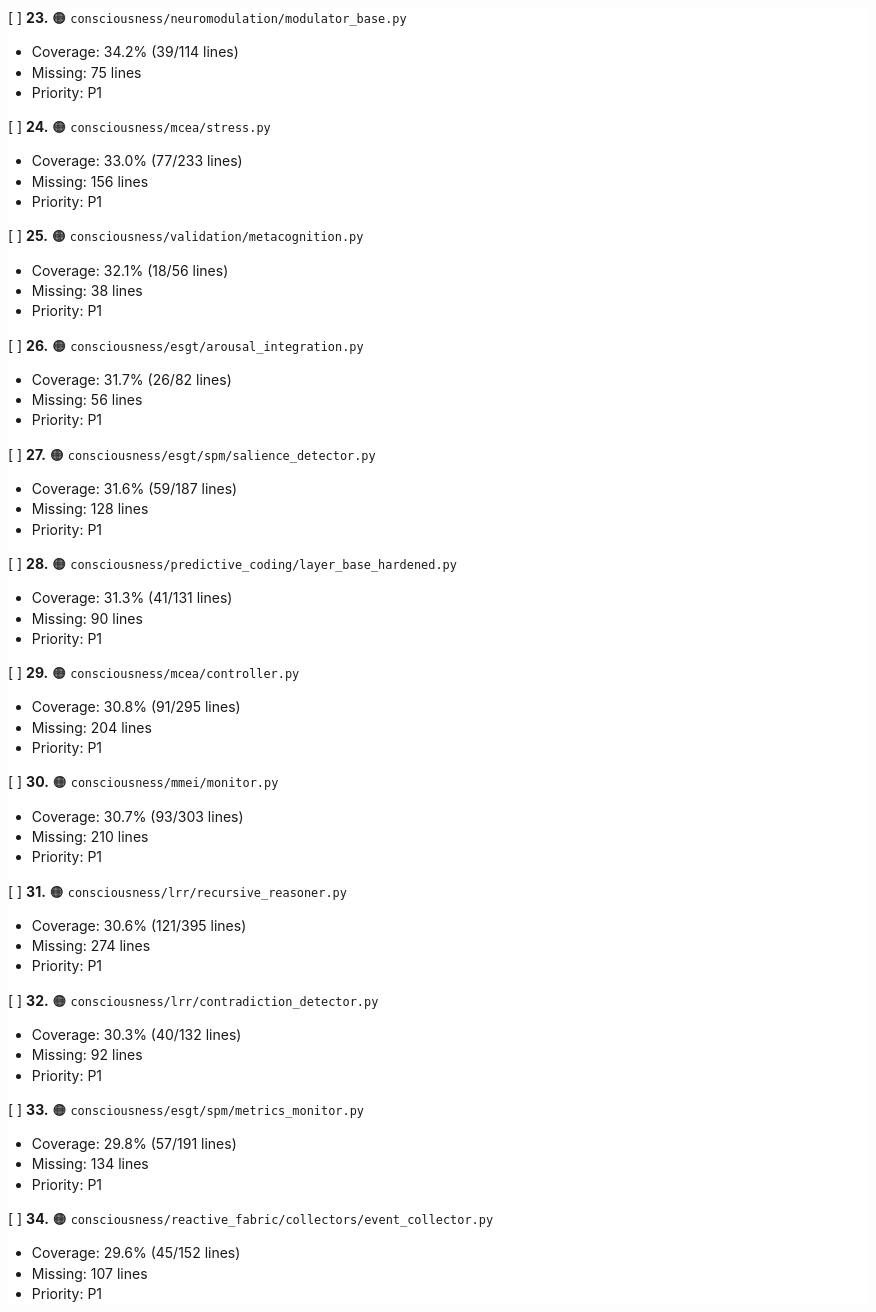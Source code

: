 [ ] **23.** 🟠 `consciousness/neuromodulation/modulator_base.py`
   - Coverage: 34.2% (39/114 lines)
   - Missing: 75 lines
   - Priority: P1

[ ] **24.** 🟠 `consciousness/mcea/stress.py`
   - Coverage: 33.0% (77/233 lines)
   - Missing: 156 lines
   - Priority: P1

[ ] **25.** 🟠 `consciousness/validation/metacognition.py`
   - Coverage: 32.1% (18/56 lines)
   - Missing: 38 lines
   - Priority: P1

[ ] **26.** 🟠 `consciousness/esgt/arousal_integration.py`
   - Coverage: 31.7% (26/82 lines)
   - Missing: 56 lines
   - Priority: P1

[ ] **27.** 🟠 `consciousness/esgt/spm/salience_detector.py`
   - Coverage: 31.6% (59/187 lines)
   - Missing: 128 lines
   - Priority: P1

[ ] **28.** 🟠 `consciousness/predictive_coding/layer_base_hardened.py`
   - Coverage: 31.3% (41/131 lines)
   - Missing: 90 lines
   - Priority: P1

[ ] **29.** 🟠 `consciousness/mcea/controller.py`
   - Coverage: 30.8% (91/295 lines)
   - Missing: 204 lines
   - Priority: P1

[ ] **30.** 🟠 `consciousness/mmei/monitor.py`
   - Coverage: 30.7% (93/303 lines)
   - Missing: 210 lines
   - Priority: P1

[ ] **31.** 🟠 `consciousness/lrr/recursive_reasoner.py`
   - Coverage: 30.6% (121/395 lines)
   - Missing: 274 lines
   - Priority: P1

[ ] **32.** 🟠 `consciousness/lrr/contradiction_detector.py`
   - Coverage: 30.3% (40/132 lines)
   - Missing: 92 lines
   - Priority: P1

[ ] **33.** 🟠 `consciousness/esgt/spm/metrics_monitor.py`
   - Coverage: 29.8% (57/191 lines)
   - Missing: 134 lines
   - Priority: P1

[ ] **34.** 🟠 `consciousness/reactive_fabric/collectors/event_collector.py`
   - Coverage: 29.6% (45/152 lines)
   - Missing: 107 lines
   - Priority: P1
